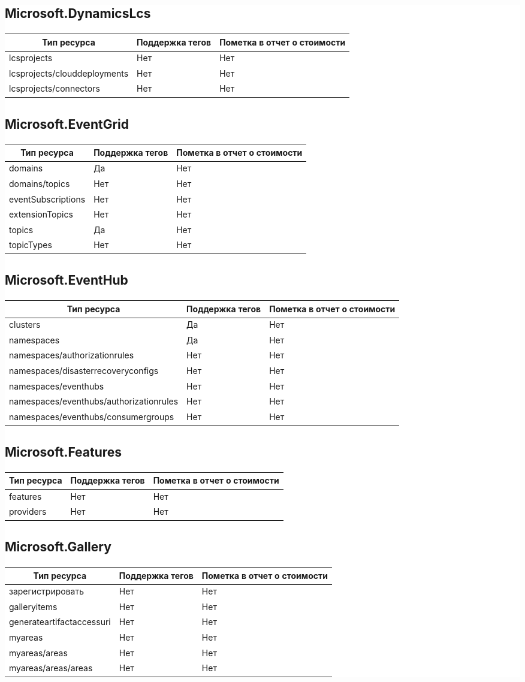 ## <a name="microsoftdynamicslcs"></a>Microsoft.DynamicsLcs
| Тип ресурса | Поддержка тегов | Пометка в отчет о стоимости |
| ------------- | ----------- | ----------- |
| lcsprojects | Нет |  Нет |
| lcsprojects/clouddeployments | Нет |  Нет |
| lcsprojects/connectors | Нет |  Нет |

## <a name="microsofteventgrid"></a>Microsoft.EventGrid
| Тип ресурса | Поддержка тегов | Пометка в отчет о стоимости |
| ------------- | ----------- | ----------- |
| domains | Да | Нет |
| domains/topics | Нет |  Нет |
| eventSubscriptions | Нет |  Нет |
| extensionTopics | Нет |  Нет |
| topics | Да | Нет |
| topicTypes | Нет |  Нет |

## <a name="microsofteventhub"></a>Microsoft.EventHub
| Тип ресурса | Поддержка тегов | Пометка в отчет о стоимости |
| ------------- | ----------- | ----------- |
| clusters | Да | Нет |
| namespaces | Да | Нет |
| namespaces/authorizationrules | Нет |  Нет |
| namespaces/disasterrecoveryconfigs | Нет |  Нет |
| namespaces/eventhubs | Нет |  Нет |
| namespaces/eventhubs/authorizationrules | Нет |  Нет |
| namespaces/eventhubs/consumergroups | Нет |  Нет |

## <a name="microsoftfeatures"></a>Microsoft.Features
| Тип ресурса | Поддержка тегов | Пометка в отчет о стоимости |
| ------------- | ----------- | ----------- |
| features | Нет |  Нет |
| providers | Нет |  Нет |

## <a name="microsoftgallery"></a>Microsoft.Gallery
| Тип ресурса | Поддержка тегов | Пометка в отчет о стоимости |
| ------------- | ----------- | ----------- |
| зарегистрировать | Нет |  Нет |
| galleryitems | Нет |  Нет |
| generateartifactaccessuri | Нет |  Нет |
| myareas | Нет |  Нет |
| myareas/areas | Нет |  Нет |
| myareas/areas/areas | Нет |  Нет |